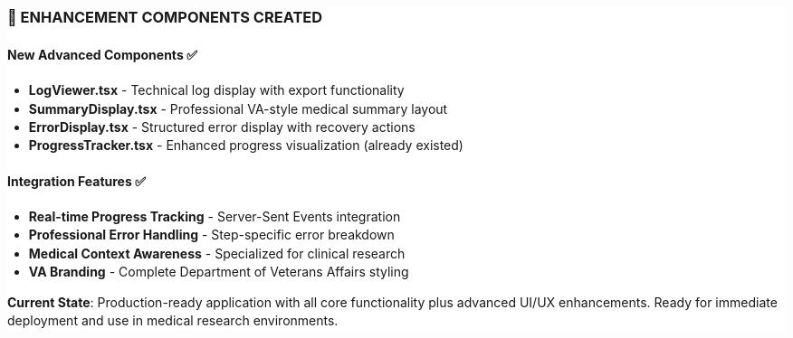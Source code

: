 ### 🎯 ENHANCEMENT COMPONENTS CREATED

#### New Advanced Components ✅
- **LogViewer.tsx** - Technical log display with export functionality
- **SummaryDisplay.tsx** - Professional VA-style medical summary layout
- **ErrorDisplay.tsx** - Structured error display with recovery actions
- **ProgressTracker.tsx** - Enhanced progress visualization (already existed)

#### Integration Features ✅
- **Real-time Progress Tracking** - Server-Sent Events integration
- **Professional Error Handling** - Step-specific error breakdown
- **Medical Context Awareness** - Specialized for clinical research
- **VA Branding** - Complete Department of Veterans Affairs styling

**Current State**: Production-ready application with all core functionality plus advanced UI/UX enhancements. Ready for immediate deployment and use in medical research environments.